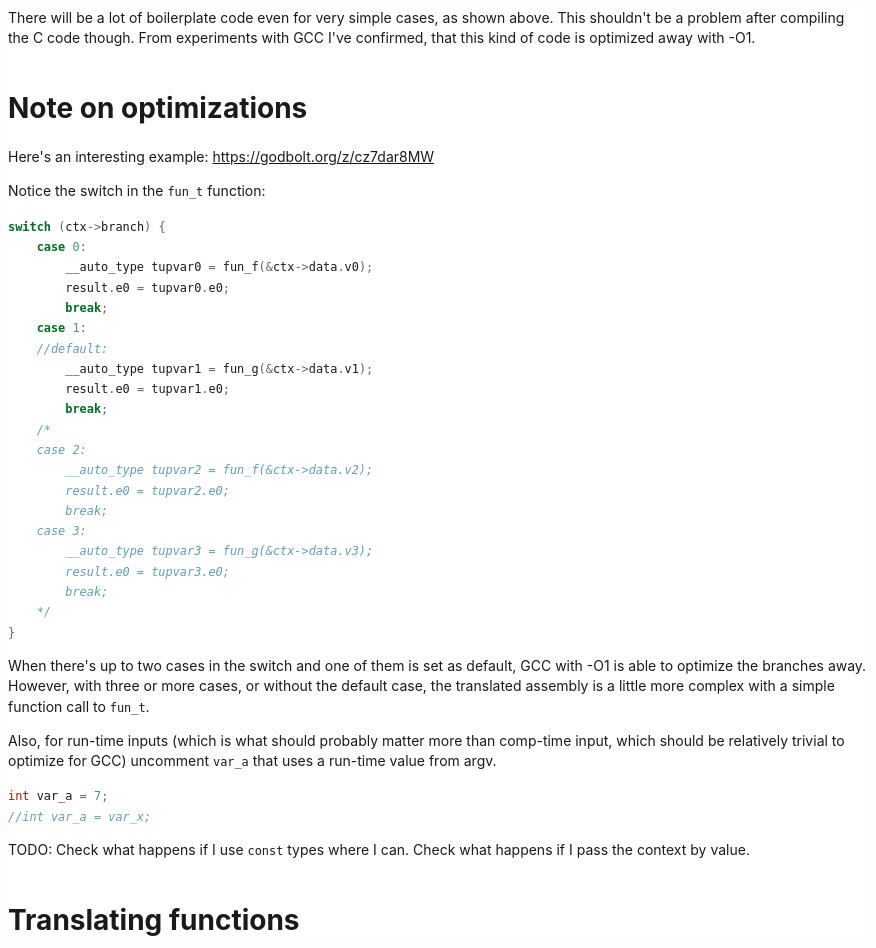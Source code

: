 There will be a lot of boilerplate code even for very simple cases, as shown above.
This shouldn't be a problem after compiling the C code though.
From experiments with GCC I've confirmed, that this kind of code is optimized away with -O1.

# Note on optimizations

Here's an interesting example: https://godbolt.org/z/cz7dar8MW

Notice the switch in the `fun_t` function:

```c
switch (ctx->branch) {
    case 0:
        __auto_type tupvar0 = fun_f(&ctx->data.v0);
        result.e0 = tupvar0.e0;
        break;
    case 1:
    //default:
        __auto_type tupvar1 = fun_g(&ctx->data.v1);
        result.e0 = tupvar1.e0;
        break;
    /*
    case 2:
        __auto_type tupvar2 = fun_f(&ctx->data.v2);
        result.e0 = tupvar2.e0;
        break;
    case 3:
        __auto_type tupvar3 = fun_g(&ctx->data.v3);
        result.e0 = tupvar3.e0;
        break;
    */
}
```

When there's up to two cases in the switch and one of them is set as default,
GCC with -O1 is able to optimize the branches away. However, with three or more cases,
or without the default case, the translated assembly is a little more complex with a simple function call to `fun_t`.

Also, for run-time inputs (which is what should probably matter more than comp-time input,
which should be relatively trivial to optimize for GCC) uncomment `var_a` that uses a run-time value from argv.

```c
int var_a = 7;
//int var_a = var_x;
```

TODO: Check what happens if I use `const` types where I can. Check what happens if I pass the context by value.

# Translating functions
